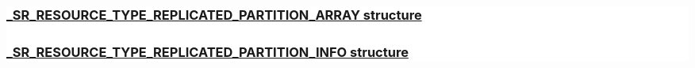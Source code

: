 ### [_SR_RESOURCE_TYPE_REPLICATED_PARTITION_ARRAY structure](../clusapi/ns-clusapi-_sr_resource_type_replicated_partition_array.md)
### [_SR_RESOURCE_TYPE_REPLICATED_PARTITION_INFO structure](../clusapi/ns-clusapi-_sr_resource_type_replicated_partition_info.md)

